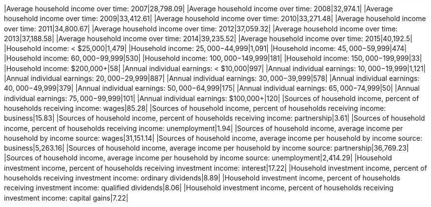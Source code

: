 |Average household income over time: 2007|28,798.09|
|Average household income over time: 2008|32,974.1|
|Average household income over time: 2009|33,412.61|
|Average household income over time: 2010|33,271.48|
|Average household income over time: 2011|34,800.67|
|Average household income over time: 2012|37,059.32|
|Average household income over time: 2013|37,188.58|
|Average household income over time: 2014|39,235.52|
|Average household income over time: 2015|40,192.5|
|Household income: < $25,000|1,479|
|Household income: $25,000-$44,999|1,091|
|Household income: $45,000-$59,999|474|
|Household income: $60,000-$99,999|530|
|Household income: $100,000-$149,999|181|
|Household income: $150,000-$199,999|33|
|Household income: $200,000+|58|
|Annual individual earnings: < $10,000|997|
|Annual individual earnings: $10,000-$19,999|1,121|
|Annual individual earnings: $20,000-$29,999|887|
|Annual individual earnings: $30,000-$39,999|578|
|Annual individual earnings: $40,000-$49,999|379|
|Annual individual earnings: $50,000-$64,999|175|
|Annual individual earnings: $65,000-$74,999|50|
|Annual individual earnings: $75,000-$99,999|101|
|Annual individual earnings: $100,000+|120|
|Sources of household income, percent of households receiving income: wages|85.28|
|Sources of household income, percent of households receiving income: business|15.83|
|Sources of household income, percent of households receiving income: partnership|3.61|
|Sources of household income, percent of households receiving income: unemployment|1.94|
|Sources of household income, average income per household by income source: wages|31,151.14|
|Sources of household income, average income per household by income source: business|5,263.16|
|Sources of household income, average income per household by income source: partnership|36,769.23|
|Sources of household income, average income per household by income source: unemployment|2,414.29|
|Household investment income, percent of households receiving investment income: interest|17.22|
|Household investment income, percent of households receiving investment income: ordinary dividends|8.89|
|Household investment income, percent of households receiving investment income: qualified dividends|8.06|
|Household investment income, percent of households receiving investment income: capital gains|7.22|